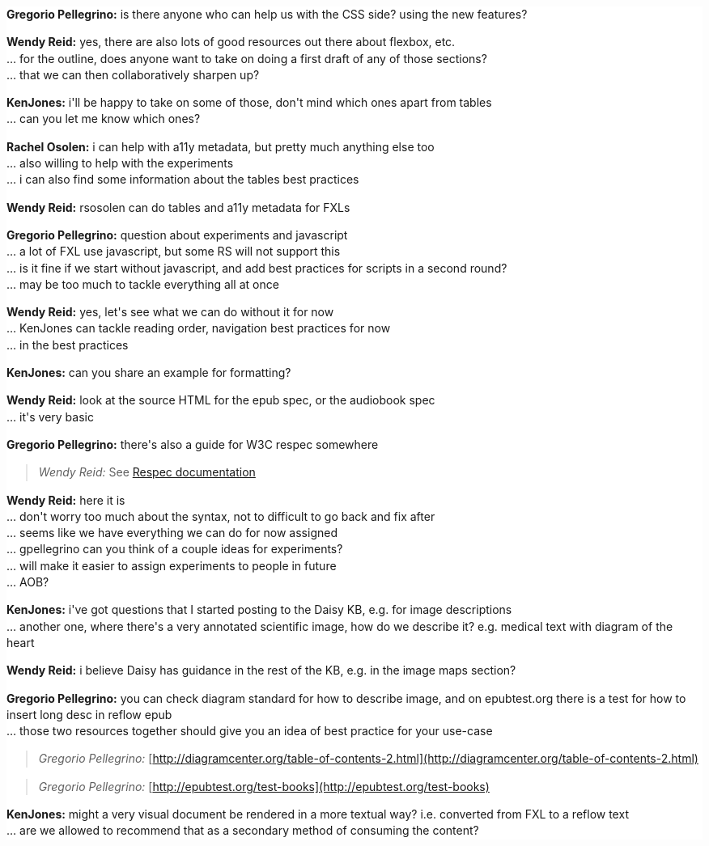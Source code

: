 **Gregorio Pellegrino:** is there anyone who can help us with the CSS side? using the new features?  

**Wendy Reid:** yes, there are also lots of good resources out there about flexbox, etc.  
… for the outline, does anyone want to take on doing a first draft of any of those sections?  
… that we can then collaboratively sharpen up?  

**KenJones:** i'll be happy to take on some of those, don't mind which ones apart from tables  
… can you let me know which ones?  

**Rachel Osolen:** i can help with a11y metadata, but pretty much anything else too  
… also willing to help with the experiments  
… i can also find some information about the tables best practices  

**Wendy Reid:** rsosolen can do tables and a11y metadata for FXLs  

**Gregorio Pellegrino:** question about experiments and javascript  
… a lot of FXL use javascript, but some RS will not support this  
… is it fine if we start without javascript, and add best practices for scripts in a second round?  
… may be too much to tackle everything all at once  

**Wendy Reid:** yes, let's see what we can do without it for now  
… KenJones can tackle reading order, navigation best practices for now  
… in the best practices  

**KenJones:** can you share an example for formatting?  

**Wendy Reid:** look at the source HTML for the epub spec, or the audiobook spec  
… it's very basic  

**Gregorio Pellegrino:** there's also a guide for W3C respec somewhere  

> *Wendy Reid:* See [Respec documentation](https://respec.org/docs/)

**Wendy Reid:** here it is  
… don't worry too much about the syntax, not to difficult to go back and fix after  
… seems like we have everything we can do for now assigned  
… gpellegrino can you think of a couple ideas for experiments?  
… will make it easier to assign experiments to people in future  
… AOB?  

**KenJones:** i've got questions that I started posting to the Daisy KB, e.g. for image descriptions  
… another one, where there's a very annotated scientific image, how do we describe it? e.g. medical text with diagram of the heart  

**Wendy Reid:** i believe Daisy has guidance in the rest of the KB, e.g. in the image maps section?  

**Gregorio Pellegrino:** you can check diagram standard for how to describe image, and on epubtest.org there is a test for how to insert long desc in reflow epub  
… those two resources together should give you an idea of best practice for your use-case  

> *Gregorio Pellegrino:* [http://diagramcenter.org/table-of-contents-2.html](http://diagramcenter.org/table-of-contents-2.html)

> *Gregorio Pellegrino:* [http://epubtest.org/test-books](http://epubtest.org/test-books)

**KenJones:** might a very visual document be rendered in a more textual way? i.e. converted from FXL to a reflow text  
… are we allowed to recommend that as a secondary method of consuming the content?  
